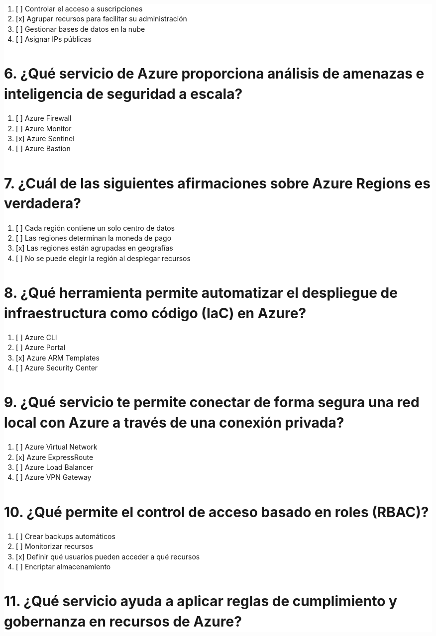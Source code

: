 1. [ ] Controlar el acceso a suscripciones  
2. [x] Agrupar recursos para facilitar su administración  
3. [ ] Gestionar bases de datos en la nube  
4. [ ] Asignar IPs públicas  

# 6. ¿Qué servicio de Azure proporciona análisis de amenazas e inteligencia de seguridad a escala?

1. [ ] Azure Firewall  
2. [ ] Azure Monitor  
3. [x] Azure Sentinel  
4. [ ] Azure Bastion  

# 7. ¿Cuál de las siguientes afirmaciones sobre Azure Regions es verdadera?

1. [ ] Cada región contiene un solo centro de datos  
2. [ ] Las regiones determinan la moneda de pago  
3. [x] Las regiones están agrupadas en geografías  
4. [ ] No se puede elegir la región al desplegar recursos  

# 8. ¿Qué herramienta permite automatizar el despliegue de infraestructura como código (IaC) en Azure?

1. [ ] Azure CLI  
2. [ ] Azure Portal  
3. [x] Azure ARM Templates  
4. [ ] Azure Security Center  

# 9. ¿Qué servicio te permite conectar de forma segura una red local con Azure a través de una conexión privada?

1. [ ] Azure Virtual Network  
2. [x] Azure ExpressRoute  
3. [ ] Azure Load Balancer  
4. [ ] Azure VPN Gateway  

# 10. ¿Qué permite el control de acceso basado en roles (RBAC)?

1. [ ] Crear backups automáticos  
2. [ ] Monitorizar recursos  
3. [x] Definir qué usuarios pueden acceder a qué recursos  
4. [ ] Encriptar almacenamiento  

# 11. ¿Qué servicio ayuda a aplicar reglas de cumplimiento y gobernanza en recursos de Azure?
